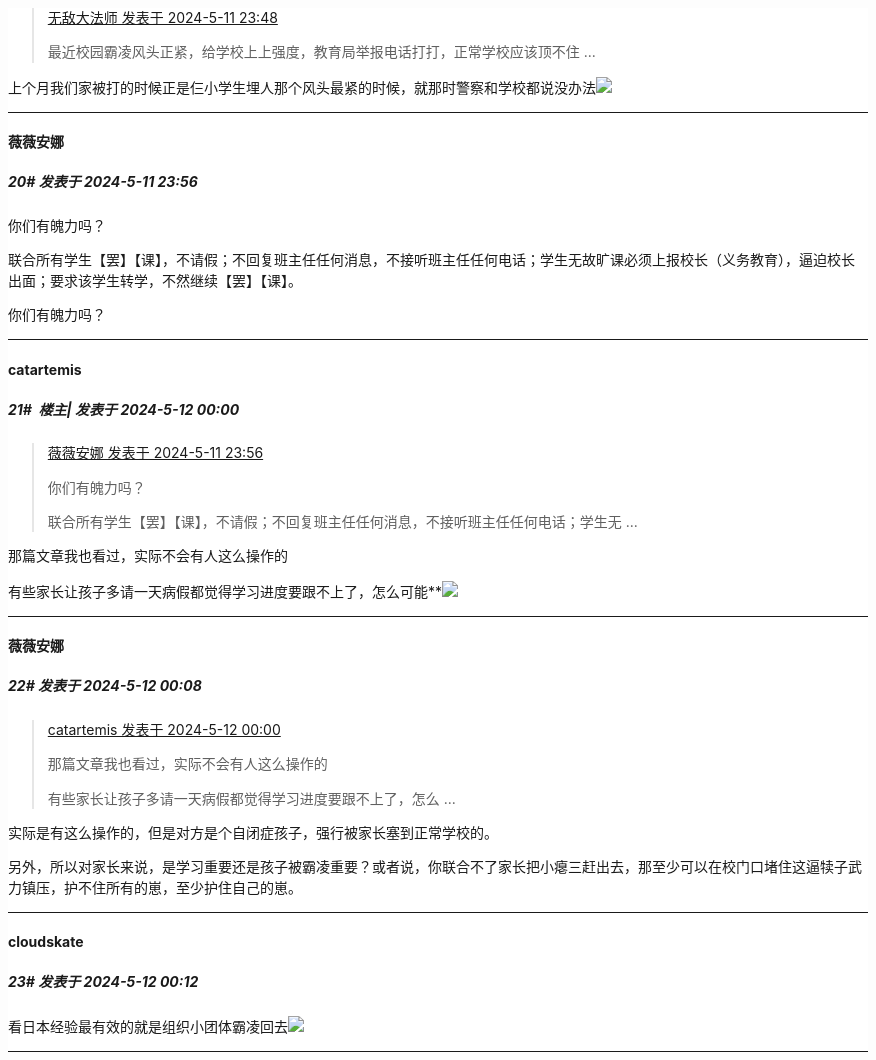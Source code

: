 <blockquote><a href="httphttps://bbs.saraba1st.com/2b/forum.php?mod=redirect&amp;goto=findpost&amp;pid=64890654&amp;ptid=2183428" target="_blank">无敌大法师 发表于 2024-5-11 23:48</a>

最近校园霸凌风头正紧，给学校上上强度，教育局举报电话打打，正常学校应该顶不住 ...</blockquote>
上个月我们家被打的时候正是仨小学生埋人那个风头最紧的时候，就那时警察和学校都说没办法<img src="https://static.saraba1st.com/image/smiley/face2017/013.png" referrerpolicy="no-referrer">

*****

####  薇薇安娜  
##### 20#       发表于 2024-5-11 23:56

你们有魄力吗？

联合所有学生【罢】【课】，不请假；不回复班主任任何消息，不接听班主任任何电话；学生无故旷课必须上报校长（义务教育），逼迫校长出面；要求该学生转学，不然继续【罢】【课】。

你们有魄力吗？

*****

####  catartemis  
##### 21#         楼主| 发表于 2024-5-12 00:00

<blockquote><a href="httphttps://bbs.saraba1st.com/2b/forum.php?mod=redirect&amp;goto=findpost&amp;pid=64890732&amp;ptid=2183428" target="_blank">薇薇安娜 发表于 2024-5-11 23:56</a>

你们有魄力吗？

联合所有学生【罢】【课】，不请假；不回复班主任任何消息，不接听班主任任何电话；学生无 ...</blockquote>
那篇文章我也看过，实际不会有人这么操作的

有些家长让孩子多请一天病假都觉得学习进度要跟不上了，怎么可能**<img src="https://static.saraba1st.com/image/smiley/face2017/001.png" referrerpolicy="no-referrer">

*****

####  薇薇安娜  
##### 22#       发表于 2024-5-12 00:08

<blockquote><a href="httphttps://bbs.saraba1st.com/2b/forum.php?mod=redirect&amp;goto=findpost&amp;pid=64890772&amp;ptid=2183428" target="_blank">catartemis 发表于 2024-5-12 00:00</a>

那篇文章我也看过，实际不会有人这么操作的

有些家长让孩子多请一天病假都觉得学习进度要跟不上了，怎么 ...</blockquote>
实际是有这么操作的，但是对方是个自闭症孩子，强行被家长塞到正常学校的。

另外，所以对家长来说，是学习重要还是孩子被霸凌重要？或者说，你联合不了家长把小瘪三赶出去，那至少可以在校门口堵住这逼犊子武力镇压，护不住所有的崽，至少护住自己的崽。

*****

####  cloudskate  
##### 23#       发表于 2024-5-12 00:12

看日本经验最有效的就是组织小团体霸凌回去<img src="https://static.saraba1st.com/image/smiley/face2017/001.png" referrerpolicy="no-referrer">

*****
